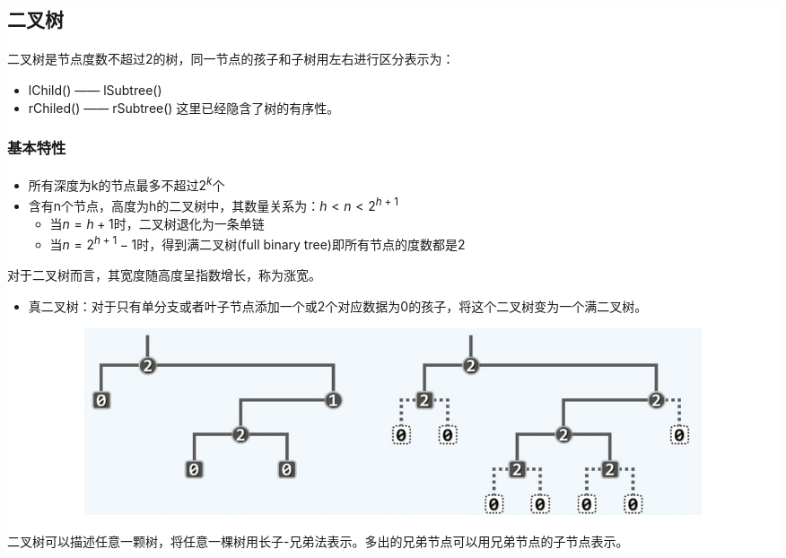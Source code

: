 ## 二叉树
二叉树是节点度数不超过2的树，同一节点的孩子和子树用左右进行区分表示为：

- lChild()     ——   lSubtree()
- rChiled()  ——   rSubtree()
这里已经隐含了树的有序性。

### 基本特性

- 所有深度为k的节点最多不超过$2^{k}$个
- 含有n个节点，高度为h的二叉树中，其数量关系为：$h<n<2^{h+1}$
  - 当$n=h+1$时，二叉树退化为一条单链
  - 当$n=2^{h+1}-1$时，得到满二叉树(full binary tree)即所有节点的度数都是2

对于二叉树而言，其宽度随高度呈指数增长，称为涨宽。

- 真二叉树：对于只有单分支或者叶子节点添加一个或2个对应数据为0的孩子，将这个二叉树变为一个满二叉树。

<center>
<img src="https://github.com/niuyuanyuanna/BlogImages/raw/master/dataStructure/51267035.jpg" width=80%/>
</center>

二叉树可以描述任意一颗树，将任意一棵树用长子-兄弟法表示。多出的兄弟节点可以用兄弟节点的子节点表示。

<center>